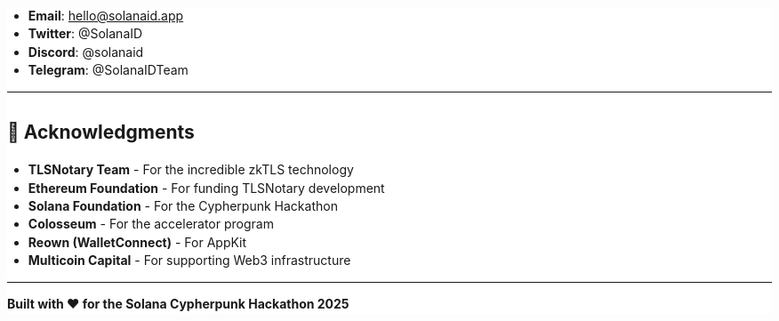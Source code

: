 - **Email**: hello@solanaid.app
- **Twitter**: @SolanaID
- **Discord**: @solanaid
- **Telegram**: @SolanaIDTeam

---

## 🙏 Acknowledgments

- **TLSNotary Team** - For the incredible zkTLS technology
- **Ethereum Foundation** - For funding TLSNotary development
- **Solana Foundation** - For the Cypherpunk Hackathon
- **Colosseum** - For the accelerator program
- **Reown (WalletConnect)** - For AppKit
- **Multicoin Capital** - For supporting Web3 infrastructure

---

**Built with ❤️ for the Solana Cypherpunk Hackathon 2025**
